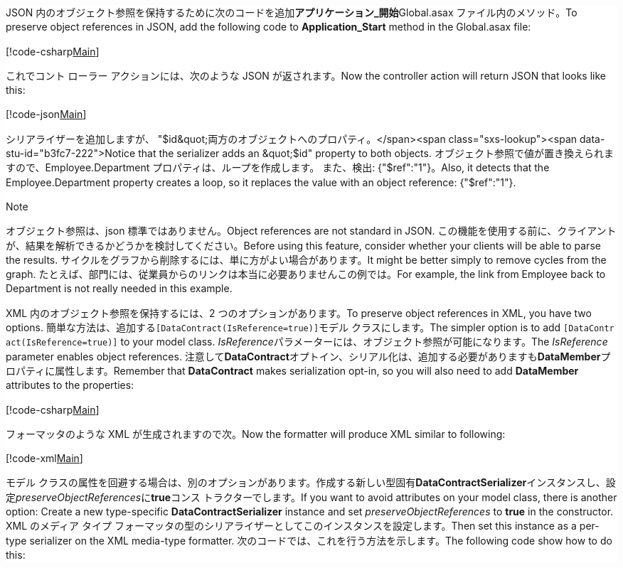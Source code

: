 <span data-ttu-id="b3fc7-220">JSON 内のオブジェクト参照を保持するために次のコードを追加**アプリケーション\_開始**Global.asax ファイル内のメソッド。</span><span class="sxs-lookup"><span data-stu-id="b3fc7-220">To preserve object references in JSON, add the following code to **Application\_Start** method in the Global.asax file:</span></span>

[!code-csharp[Main](json-and-xml-serialization/samples/sample18.cs)]

<span data-ttu-id="b3fc7-221">これでコント ローラー アクションには、次のような JSON が返されます。</span><span class="sxs-lookup"><span data-stu-id="b3fc7-221">Now the controller action will return JSON that looks like this:</span></span>

[!code-json[Main](json-and-xml-serialization/samples/sample19.json)]

<span data-ttu-id="b3fc7-222">シリアライザーを追加しますが、 &quot;$id&quot;両方のオブジェクトへのプロパティ。</span><span class="sxs-lookup"><span data-stu-id="b3fc7-222">Notice that the serializer adds an &quot;$id&quot; property to both objects.</span></span> <span data-ttu-id="b3fc7-223">オブジェクト参照で値が置き換えられますので、Employee.Department プロパティは、ループを作成します。 また、検出: {&quot;$ref&quot;:&quot;1&quot;}。</span><span class="sxs-lookup"><span data-stu-id="b3fc7-223">Also, it detects that the Employee.Department property creates a loop, so it replaces the value with an object reference: {&quot;$ref&quot;:&quot;1&quot;}.</span></span>

> [!NOTE]
> <span data-ttu-id="b3fc7-224">オブジェクト参照は、json 標準ではありません。</span><span class="sxs-lookup"><span data-stu-id="b3fc7-224">Object references are not standard in JSON.</span></span> <span data-ttu-id="b3fc7-225">この機能を使用する前に、クライアントが、結果を解析できるかどうかを検討してください。</span><span class="sxs-lookup"><span data-stu-id="b3fc7-225">Before using this feature, consider whether your clients will be able to parse the results.</span></span> <span data-ttu-id="b3fc7-226">サイクルをグラフから削除するには、単に方がよい場合があります。</span><span class="sxs-lookup"><span data-stu-id="b3fc7-226">It might be better simply to remove cycles from the graph.</span></span> <span data-ttu-id="b3fc7-227">たとえば、部門には、従業員からのリンクは本当に必要ありませんこの例では。</span><span class="sxs-lookup"><span data-stu-id="b3fc7-227">For example, the link from Employee back to Department is not really needed in this example.</span></span>


<span data-ttu-id="b3fc7-228">XML 内のオブジェクト参照を保持するには、2 つのオプションがあります。</span><span class="sxs-lookup"><span data-stu-id="b3fc7-228">To preserve object references in XML, you have two options.</span></span> <span data-ttu-id="b3fc7-229">簡単な方法は、追加する`[DataContract(IsReference=true)]`モデル クラスにします。</span><span class="sxs-lookup"><span data-stu-id="b3fc7-229">The simpler option is to add `[DataContract(IsReference=true)]` to your model class.</span></span> <span data-ttu-id="b3fc7-230">*IsReference*パラメーターには、オブジェクト参照が可能になります。</span><span class="sxs-lookup"><span data-stu-id="b3fc7-230">The *IsReference* parameter enables object references.</span></span> <span data-ttu-id="b3fc7-231">注意して**DataContract**オプトイン、シリアル化は、追加する必要がありますも**DataMember**プロパティに属性します。</span><span class="sxs-lookup"><span data-stu-id="b3fc7-231">Remember that **DataContract** makes serialization opt-in, so you will also need to add **DataMember** attributes to the properties:</span></span>

[!code-csharp[Main](json-and-xml-serialization/samples/sample20.cs)]

<span data-ttu-id="b3fc7-232">フォーマッタのような XML が生成されますので次。</span><span class="sxs-lookup"><span data-stu-id="b3fc7-232">Now the formatter will produce XML similar to following:</span></span>

[!code-xml[Main](json-and-xml-serialization/samples/sample21.xml)]

<span data-ttu-id="b3fc7-233">モデル クラスの属性を回避する場合は、別のオプションがあります。作成する新しい型固有**DataContractSerializer**インスタンスし、設定*preserveObjectReferences*に**true**コンス トラクターでします。</span><span class="sxs-lookup"><span data-stu-id="b3fc7-233">If you want to avoid attributes on your model class, there is another option: Create a new type-specific **DataContractSerializer** instance and set *preserveObjectReferences* to **true** in the constructor.</span></span> <span data-ttu-id="b3fc7-234">XML のメディア タイプ フォーマッタの型のシリアライザーとしてこのインスタンスを設定します。</span><span class="sxs-lookup"><span data-stu-id="b3fc7-234">Then set this instance as a per-type serializer on the XML media-type formatter.</span></span> <span data-ttu-id="b3fc7-235">次のコードでは、これを行う方法を示します。</span><span class="sxs-lookup"><span data-stu-id="b3fc7-235">The following code show how to do this:</span></span>
